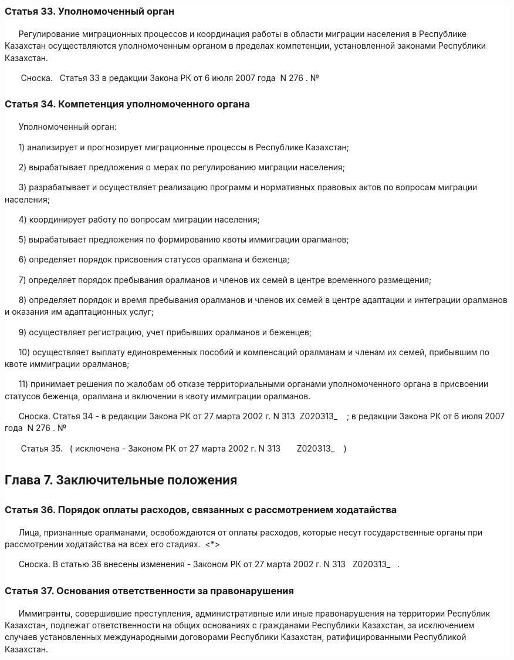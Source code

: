 ### Статья 33. Уполномоченный орган

      Регулирование миграционных процессов и координация работы в области миграции населения в Республике Казахстан осуществляются уполномоченным органом в пределах компетенции, установленной законами Республики Казахстан.

       Сноска.     Статья 33 в редакции Закона РК от 6 июля 2007 года   N 276  .  №

### Статья 34. Компетенция уполномоченного органа

      Уполномоченный орган:

      1) анализирует и прогнозирует миграционные процессы в Республике Казахстан;

      2) вырабатывает предложения о мерах по регулированию миграции населения;

      3) разрабатывает и осуществляет реализацию программ и нормативных правовых актов по вопросам миграции населения;

      4) координирует работу по вопросам миграции населения;

      5) вырабатывает предложения по формированию квоты иммиграции оралманов;

      6) определяет порядок присвоения статусов оралмана и беженца;

      7) определяет порядок пребывания оралманов и членов их семей в центре временного размещения;

      8) определяет порядок и время пребывания оралманов и членов их семей в центре адаптации и интеграции оралманов и оказания им адаптационных услуг;

      9) осуществляет регистрацию, учет прибывших оралманов и беженцев;

      10) осуществляет выплату единовременных пособий и компенсаций оралманам и членам их семей, прибывшим по квоте иммиграции оралманов;

      11) принимает решения по жалобам об отказе территориальными органами уполномоченного органа в присвоении статусов беженца, оралмана и включении в квоту иммиграции оралманов.

      Сноска. Статья 34 - в редакции Закона РК от 27 марта 2002 г. N 313   Z020313_     ; в редакции Закона РК от 6 июля 2007 года   N 276  .  №

       Статья 35.    ( исключена - Законом РК от 27 марта 2002 г. N 313        Z020313_     )

## Глава 7. Заключительные положения

### Статья 36. Порядок оплаты расходов, связанных с рассмотрением ходатайства

      Лица, признанные оралманами, освобождаются от оплаты расходов, которые несут государственные органы при рассмотрении ходатайства на всех его стадиях.  <*>

      Сноска. В статью 36 внесены изменения - Законом РК от 27 марта 2002 г. N 313    Z020313_    .

### Статья 37. Основания ответственности за правонарушения

      Иммигранты, совершившие преступления, административные или иные правонарушения на территории Республик Казахстан, подлежат ответственности на общих основаниях с гражданами Республики Казахстан, за исключением случаев установленных международными договорами Республики Казахстан, ратифицированными Республикой Казахстан.
